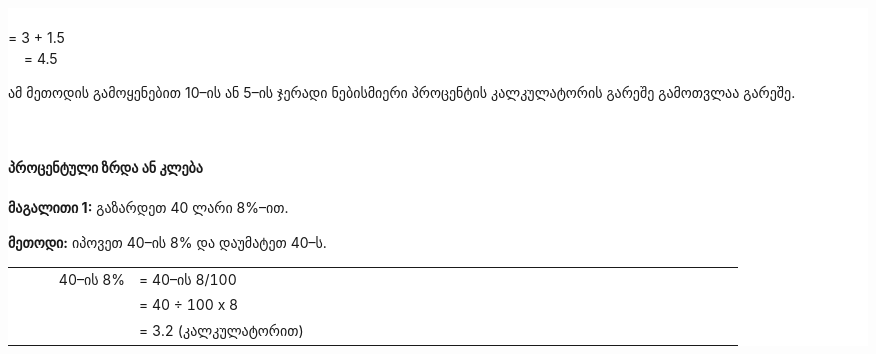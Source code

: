 <tr valign="center">
<td>&nbsp;</td>
<td><br>
</td>
<td>= 3 + 1.5<br>
</td>
</tr>

<tr valign="center">
<td>&nbsp;</td>
<td>&nbsp;</td>
<td>= 4.5<br>
</td>
</tr>
</tbody>
</table>

ამ მეთოდის გამოყენებით 10–ის ან 5–ის ჯერადი ნებისმიერი პროცენტის კალკულატორის გარეშე გამოთვლაა გარეშე.<br>
<br>
&nbsp;</td>
</tr>

<tr>
<td>
<p><a id="anchor3" name="anchor3"></a><span class="textsub"><strong>პროცენტული ზრდა ან კლება</strong><br>
<br>
</span><strong>მაგალითი 1:</strong> გაზარდეთ 40 ლარი 8%–ით.</p>

<p><strong>მეთოდი:</strong> იპოვეთ 40–ის 8% და დაუმატეთ 40–ს.</p>

<table cellspacing="0" cellpadding="0" width="100%" border="0">
<tbody>
<tr>
<td width="6%">&nbsp;</td>
<td width="11%">40–ის 8% </td>
<td width="83%">= 40–ის 8/100 <br>
</td>
</tr>

<tr>
<td>&nbsp;</td>
<td>&nbsp;</td>
<td>= 40 ÷ 100 x 8<br>
</td>
</tr>

<tr>
<td>&nbsp;</td>
<td>&nbsp;</td>
<td>= 3.2 (კალკულატორით)<br>
</td>
</tr>
</tbody>
</table>
